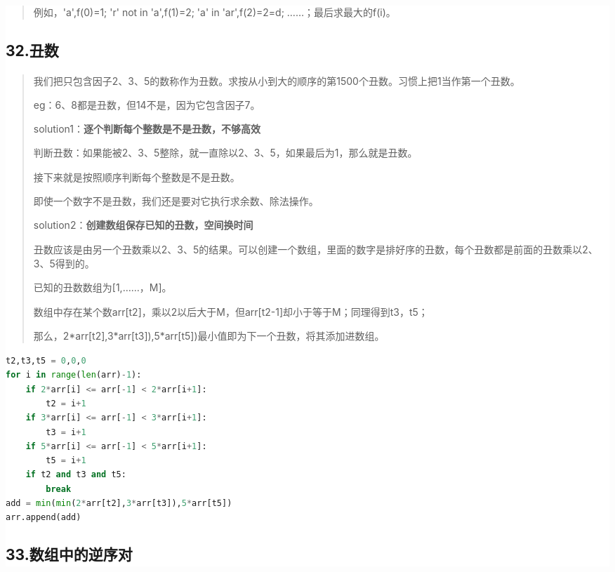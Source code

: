 >
> 例如，'a',f(0)=1;	'r' not in 'a',f(1)=2;	'a' in 'ar',f(2)=2=d;	……；最后求最大的f(i)。

## 32.丑数

> 我们把只包含因子2、3、5的数称作为丑数。求按从小到大的顺序的第1500个丑数。习惯上把1当作第一个丑数。
>
> 
>
> eg：6、8都是丑数，但14不是，因为它包含因子7。
>
> 
>
> solution1：**逐个判断每个整数是不是丑数，不够高效**
>
> 判断丑数：如果能被2、3、5整除，就一直除以2、3、5，如果最后为1，那么就是丑数。
>
> 接下来就是按照顺序判断每个整数是不是丑数。
>
> 即使一个数字不是丑数，我们还是要对它执行求余数、除法操作。
>
> 
>
> solution2：**创建数组保存已知的丑数，空间换时间**
>
> 丑数应该是由另一个丑数乘以2、3、5的结果。可以创建一个数组，里面的数字是排好序的丑数，每个丑数都是前面的丑数乘以2、3、5得到的。
>
> 已知的丑数数组为[1,……，M]。
>
> 数组中存在某个数arr[t2]，乘以2以后大于M，但arr[t2-1]却小于等于M；同理得到t3，t5；
>
> 那么，2\*arr[t2],3\*arr[t3]),5\*arr[t5])最小值即为下一个丑数，将其添加进数组。
>
> 

```python
t2,t3,t5 = 0,0,0
for i in range(len(arr)-1):
    if 2*arr[i] <= arr[-1] < 2*arr[i+1]:
        t2 = i+1
    if 3*arr[i] <= arr[-1] < 3*arr[i+1]:
        t3 = i+1
    if 5*arr[i] <= arr[-1] < 5*arr[i+1]:
        t5 = i+1
    if t2 and t3 and t5:
        break
add = min(min(2*arr[t2],3*arr[t3]),5*arr[t5])
arr.append(add)
```

## 33.数组中的逆序对
